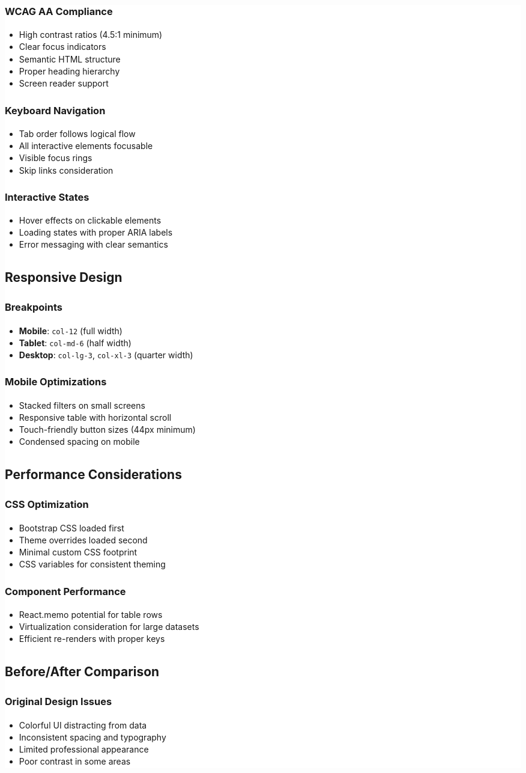 ### WCAG AA Compliance
- High contrast ratios (4.5:1 minimum)
- Clear focus indicators
- Semantic HTML structure
- Proper heading hierarchy
- Screen reader support

### Keyboard Navigation
- Tab order follows logical flow
- All interactive elements focusable
- Visible focus rings
- Skip links consideration

### Interactive States
- Hover effects on clickable elements
- Loading states with proper ARIA labels
- Error messaging with clear semantics

## Responsive Design

### Breakpoints
- **Mobile**: `col-12` (full width)
- **Tablet**: `col-md-6` (half width)
- **Desktop**: `col-lg-3`, `col-xl-3` (quarter width)

### Mobile Optimizations
- Stacked filters on small screens
- Responsive table with horizontal scroll
- Touch-friendly button sizes (44px minimum)
- Condensed spacing on mobile

## Performance Considerations

### CSS Optimization
- Bootstrap CSS loaded first
- Theme overrides loaded second
- Minimal custom CSS footprint
- CSS variables for consistent theming

### Component Performance
- React.memo potential for table rows
- Virtualization consideration for large datasets
- Efficient re-renders with proper keys

## Before/After Comparison

### Original Design Issues
- Colorful UI distracting from data
- Inconsistent spacing and typography
- Limited professional appearance
- Poor contrast in some areas
